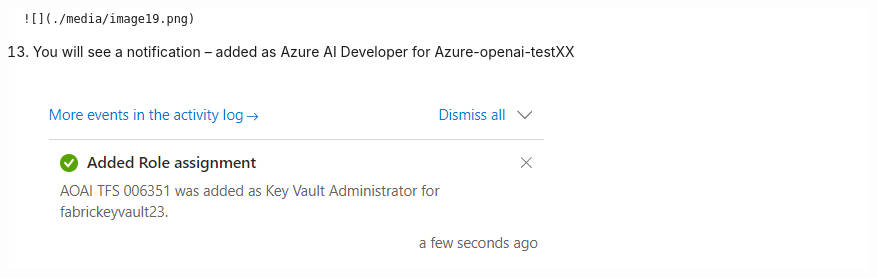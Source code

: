       ![](./media/image19.png)

13.  You will see a notification – added as Azure AI Developer for
    Azure-openai-testXX

     ![](./media/image20.png)
